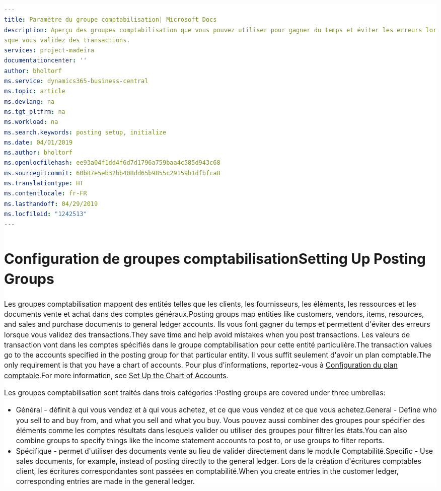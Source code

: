 ```yaml
---
title: Paramètre du groupe comptabilisation| Microsoft Docs
description: Aperçu des groupes comptabilisation que vous pouvez utiliser pour gagner du temps et éviter les erreurs lorsque vous validez des transactions.
services: project-madeira
documentationcenter: ''
author: bholtorf
ms.service: dynamics365-business-central
ms.topic: article
ms.devlang: na
ms.tgt_pltfrm: na
ms.workload: na
ms.search.keywords: posting setup, initialize
ms.date: 04/01/2019
ms.author: bholtorf
ms.openlocfilehash: ee93a04f1dd4f6d7d1796a759baa4c585d943c68
ms.sourcegitcommit: 60b87e5eb32bb408dd65b9855c29159b1dfbfca8
ms.translationtype: HT
ms.contentlocale: fr-FR
ms.lasthandoff: 04/29/2019
ms.locfileid: "1242513"
---
```

# <a name="setting-up-posting-groups"></a><span data-ttu-id="a7f6d-103">Configuration de groupes comptabilisation</span><span class="sxs-lookup"><span data-stu-id="a7f6d-103">Setting Up Posting Groups</span></span>
<span data-ttu-id="a7f6d-104">Les groupes comptabilisation mappent des entités telles que les clients, les fournisseurs, les éléments, les ressources et les documents vente et achat dans des comptes généraux.</span><span class="sxs-lookup"><span data-stu-id="a7f6d-104">Posting groups map entities like customers, vendors, items, resources, and sales and purchase documents to general ledger accounts.</span></span> <span data-ttu-id="a7f6d-105">Ils vous font gagner du temps et permettent d'éviter des erreurs lorsque vous validez des transactions.</span><span class="sxs-lookup"><span data-stu-id="a7f6d-105">They save time and help avoid mistakes when you post transactions.</span></span> <span data-ttu-id="a7f6d-106">Les valeurs de transaction vont dans les comptes spécifiés dans le groupe comptabilisation pour cette entité particulière.</span><span class="sxs-lookup"><span data-stu-id="a7f6d-106">The transaction values go to the accounts specified in the posting group for that particular entity.</span></span> <span data-ttu-id="a7f6d-107">Il vous suffit seulement d'avoir un plan comptable.</span><span class="sxs-lookup"><span data-stu-id="a7f6d-107">The only requirement is that you have a chart of accounts.</span></span> <span data-ttu-id="a7f6d-108">Pour plus d'informations, reportez-vous à [Configuration du plan comptable](finance-setup-chart-accounts.md).</span><span class="sxs-lookup"><span data-stu-id="a7f6d-108">For more information, see [Set Up the Chart of Accounts](finance-setup-chart-accounts.md).</span></span>  

<span data-ttu-id="a7f6d-109">Les groupes comptabilisation sont traités dans trois catégories :</span><span class="sxs-lookup"><span data-stu-id="a7f6d-109">Posting groups are covered under three umbrellas:</span></span>  

* <span data-ttu-id="a7f6d-110">Général - définit à qui vous vendez et à qui vous achetez, et ce que vous vendez et ce que vous achetez.</span><span class="sxs-lookup"><span data-stu-id="a7f6d-110">General - Define who you sell to and buy from, and what you sell and what you buy.</span></span> <span data-ttu-id="a7f6d-111">Vous pouvez aussi combiner des groupes pour spécifier des éléments comme les comptes résultats dans lesquels valider ou utiliser des groupes pour filtrer les états.</span><span class="sxs-lookup"><span data-stu-id="a7f6d-111">You can also combine groups to specify things like the income statement accounts to post to, or use groups to filter reports.</span></span>  
* <span data-ttu-id="a7f6d-112">Spécifique - permet d'utiliser des documents vente au lieu de valider directement dans le module Comptabilité.</span><span class="sxs-lookup"><span data-stu-id="a7f6d-112">Specific - Use sales documents, for example, instead of posting directly to the general ledger.</span></span> <span data-ttu-id="a7f6d-113">Lors de la création d'écritures comptables client, les écritures correspondantes sont passées en comptabilité.</span><span class="sxs-lookup"><span data-stu-id="a7f6d-113">When you create entries in the customer ledger, corresponding entries are made in the general ledger.</span></span>  